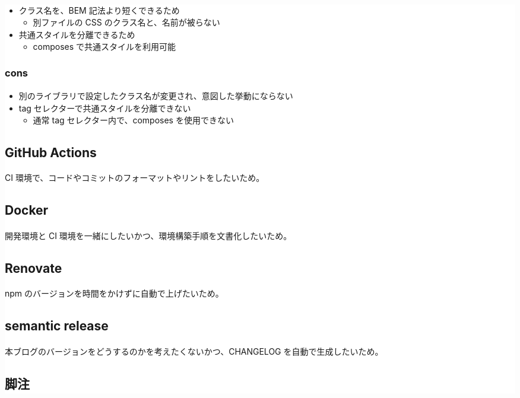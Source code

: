 - クラス名を、BEM 記法より短くできるため
  - 別ファイルの CSS のクラス名と、名前が被らない
- 共通スタイルを分離できるため
  - composes で共通スタイルを利用可能

### cons

- 別のライブラリで設定したクラス名が変更され、意図した挙動にならない
- tag セレクターで共通スタイルを分離できない
  - 通常 tag セレクター内で、composes を使用できない

## GitHub Actions

CI 環境で、コードやコミットのフォーマットやリントをしたいため。

## Docker

開発環境と CI 環境を一緒にしたいかつ、環境構築手順を文書化したいため。

## Renovate

npm のバージョンを時間をかけずに自動で上げたいため。

## semantic release

本ブログのバージョンをどうするのかを考えたくないかつ、CHANGELOG を自動で生成したいため。

## 脚注

[^1]: [Redux の利点を振り返る - Speaker Deck](https://speakerdeck.com/takefumiyoshii/redux-falseli-dian-wozhen-rifan-ru?slide=32 'Redux の利点を振り返る - Speaker Deck')
